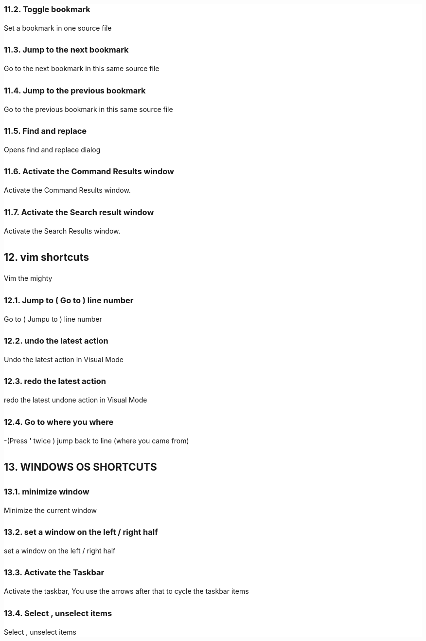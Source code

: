 ### 11.2. Toggle bookmark
Set a bookmark in one source file 

### 11.3. Jump to the next bookmark 
Go to the next bookmark in this same source file

### 11.4. Jump to the previous bookmark 
Go to the previous bookmark in this same source file

### 11.5. Find and replace
Opens find and replace dialog

### 11.6. Activate the Command Results window
Activate the Command Results window. 

### 11.7. Activate the Search result window
Activate the Search Results window.

## 12. vim shortcuts
Vim the mighty

### 12.1. Jump to ( Go to ) line number
Go to ( Jumpu to ) line number

### 12.2. undo the latest action
Undo the latest action in Visual Mode 

### 12.3. redo the latest action
redo  the latest undone action in Visual Mode 

### 12.4. Go to where you where
-(Press ' twice ) jump back to line (where you came from) 

## 13. WINDOWS OS SHORTCUTS


### 13.1. minimize window
Minimize the current window

### 13.2. set a window on the left / right half
set a window on the left / right half

### 13.3. Activate the Taskbar
Activate the taskbar, You use the arrows after that to cycle the taskbar items 

### 13.4. Select , unselect items
Select , unselect items 
